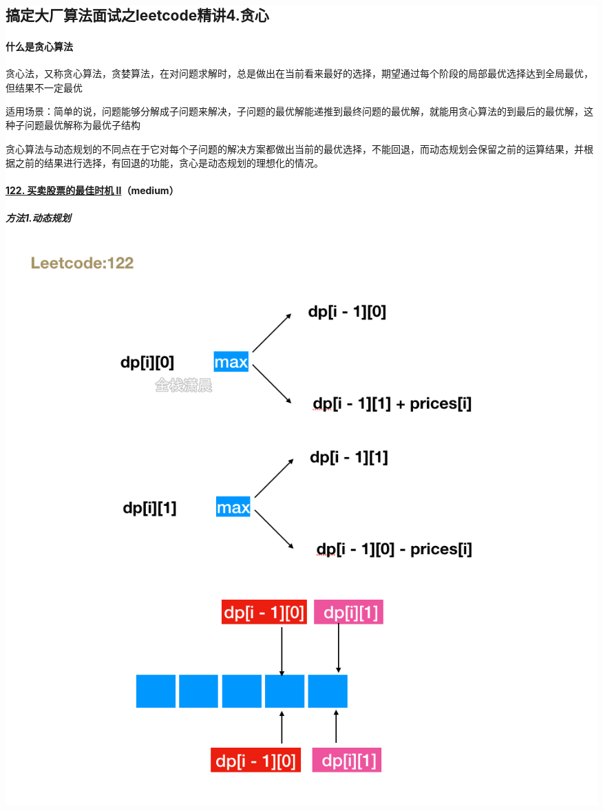 ## 搞定大厂算法面试之leetcode精讲4.贪心

#### 什么是贪心算法

贪心法，又称贪心算法，贪婪算法，在对问题求解时，总是做出在当前看来最好的选择，期望通过每个阶段的局部最优选择达到全局最优，但结果不一定最优

适用场景：简单的说，问题能够分解成子问题来解决，子问题的最优解能递推到最终问题的最优解，就能用贪心算法的到最后的最优解，这种子问题最优解称为最优子结构

贪心算法与动态规划的不同点在于它对每个子问题的解决方案都做出当前的最优选择，不能回退，而动态规划会保留之前的运算结果，并根据之前的结果进行选择，有回退的功能，贪心是动态规划的理想化的情况。

#### [122. 买卖股票的最佳时机 II](https://leetcode-cn.com/problems/best-time-to-buy-and-sell-stock-ii/)（medium）

##### 方法1.动态规划

![ds_67](assets/20211118145756.png)
